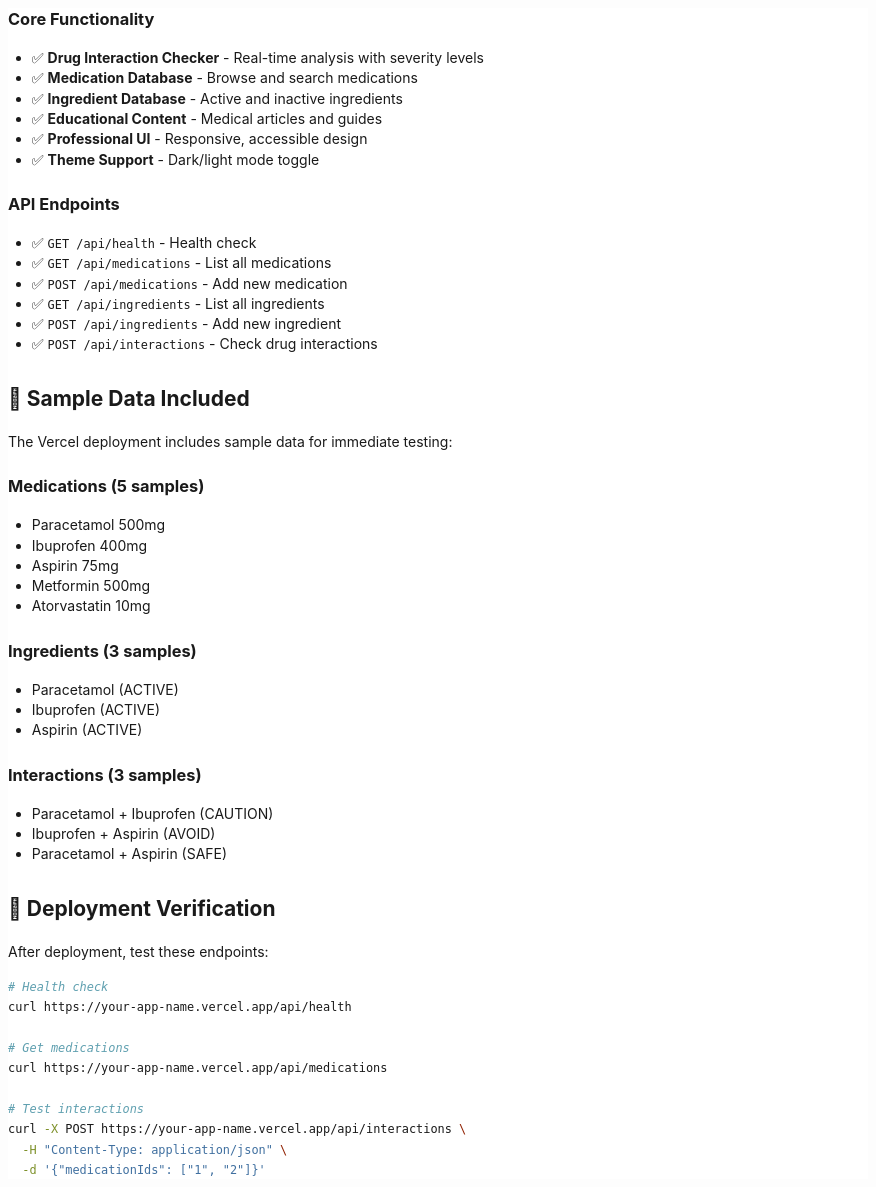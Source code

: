 ### Core Functionality
- ✅ **Drug Interaction Checker** - Real-time analysis with severity levels
- ✅ **Medication Database** - Browse and search medications
- ✅ **Ingredient Database** - Active and inactive ingredients
- ✅ **Educational Content** - Medical articles and guides
- ✅ **Professional UI** - Responsive, accessible design
- ✅ **Theme Support** - Dark/light mode toggle

### API Endpoints
- ✅ `GET /api/health` - Health check
- ✅ `GET /api/medications` - List all medications
- ✅ `POST /api/medications` - Add new medication
- ✅ `GET /api/ingredients` - List all ingredients
- ✅ `POST /api/ingredients` - Add new ingredient
- ✅ `POST /api/interactions` - Check drug interactions

## 🎯 Sample Data Included

The Vercel deployment includes sample data for immediate testing:

### Medications (5 samples)
- Paracetamol 500mg
- Ibuprofen 400mg
- Aspirin 75mg
- Metformin 500mg
- Atorvastatin 10mg

### Ingredients (3 samples)
- Paracetamol (ACTIVE)
- Ibuprofen (ACTIVE)
- Aspirin (ACTIVE)

### Interactions (3 samples)
- Paracetamol + Ibuprofen (CAUTION)
- Ibuprofen + Aspirin (AVOID)
- Paracetamol + Aspirin (SAFE)

## 🚀 Deployment Verification

After deployment, test these endpoints:

```bash
# Health check
curl https://your-app-name.vercel.app/api/health

# Get medications
curl https://your-app-name.vercel.app/api/medications

# Test interactions
curl -X POST https://your-app-name.vercel.app/api/interactions \
  -H "Content-Type: application/json" \
  -d '{"medicationIds": ["1", "2"]}'
```

